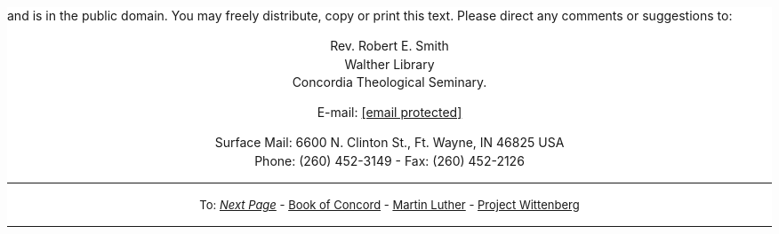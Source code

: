 and is in the public domain. You may freely distribute, copy or print 
this text. Please direct any comments or suggestions to:</p> 
<p><center>Rev. Robert E. Smith<br> 
Walther Library<br> 
Concordia Theological Seminary.</p></center> 
<p><center>E-mail: <a href="/cdn-cgi/l/email-protection" class="__cf_email__" data-cfemail="b9cad4d0cdd1cbdcf9d4d8d0d597dacdcadfce97dcddcc">[email&#160;protected]</a><br> 
 
Surface Mail: 6600 N. Clinton St., Ft. Wayne, IN 46825 USA<br> 
Phone: (260) 452-3149 - Fax: (260) 452-2126</center> 
</font></p> 
 
<p><hr noshade><center><font size="-1">To: 
<a href="book-cat-06.html"><i>Next Page</i></a></b> - 
<a href="http://www.iclnet.org/pub/resources/text/wittenberg/wittenberg-boc.html">Book of Concord</a> - 
<a href="http://www.iclnet.org/pub/resources/text/wittenberg/wittenberg-luther.html">Martin Luther</a> - 
<a href="http://www.iclnet.org/pub/resources/text/wittenberg/wittenberg-home.html">Project Wittenberg</a> 
</font></center><hr> 
<script data-cfasync="false" src="/cdn-cgi/scripts/5c5dd728/cloudflare-static/email-decode.min.js"></script></body></html>
